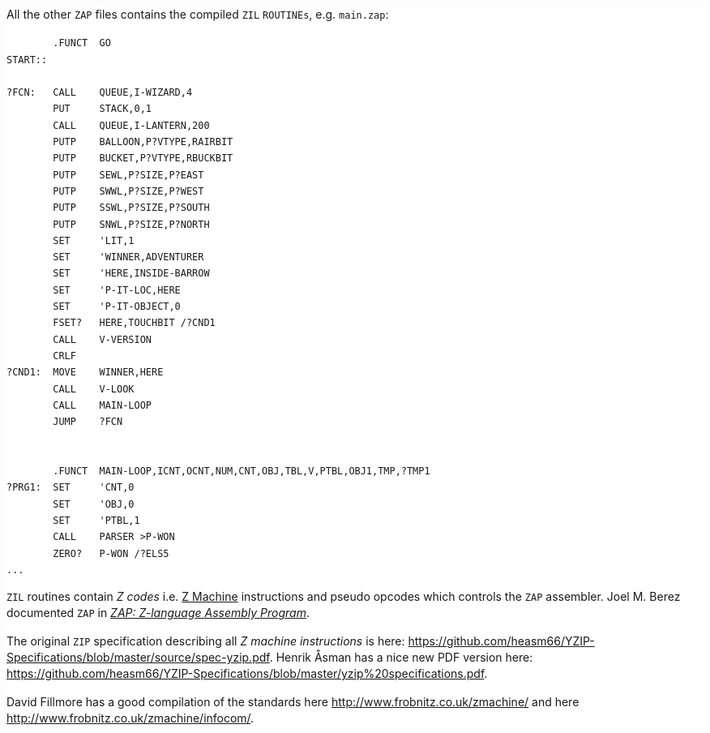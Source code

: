 All the other `ZAP` files contains the compiled `ZIL` `ROUTINEs`,
e.g. `main.zap`:
```
        .FUNCT  GO
START::

?FCN:   CALL    QUEUE,I-WIZARD,4
        PUT     STACK,0,1
        CALL    QUEUE,I-LANTERN,200
        PUTP    BALLOON,P?VTYPE,RAIRBIT
        PUTP    BUCKET,P?VTYPE,RBUCKBIT
        PUTP    SEWL,P?SIZE,P?EAST
        PUTP    SWWL,P?SIZE,P?WEST
        PUTP    SSWL,P?SIZE,P?SOUTH
        PUTP    SNWL,P?SIZE,P?NORTH
        SET     'LIT,1
        SET     'WINNER,ADVENTURER
        SET     'HERE,INSIDE-BARROW
        SET     'P-IT-LOC,HERE
        SET     'P-IT-OBJECT,0
        FSET?   HERE,TOUCHBIT /?CND1
        CALL    V-VERSION
        CRLF
?CND1:  MOVE    WINNER,HERE
        CALL    V-LOOK
        CALL    MAIN-LOOP
        JUMP    ?FCN


        .FUNCT  MAIN-LOOP,ICNT,OCNT,NUM,CNT,OBJ,TBL,V,PTBL,OBJ1,TMP,?TMP1
?PRG1:  SET     'CNT,0
        SET     'OBJ,0
        SET     'PTBL,1
        CALL    PARSER >P-WON
        ZERO?   P-WON /?ELS5
...
```

`ZIL` routines contain *Z codes*
i.e. [Z Machine](http://inform-fiction.org/zmachine/standards/) instructions
and pseudo opcodes which controls the `ZAP` assembler.
Joel M. Berez documented `ZAP`
in [*ZAP: Z-language Assembly Program*](https://github.com/ZoBoRf/ZAPSpec).

The original `ZIP` specification describing all *Z machine instructions*
is here: https://github.com/heasm66/YZIP-Specifications/blob/master/source/spec-yzip.pdf.
Henrik Åsman has a nice new PDF version here:
https://github.com/heasm66/YZIP-Specifications/blob/master/yzip%20specifications.pdf.

David Fillmore has a good compilation of the standards 
here http://www.frobnitz.co.uk/zmachine/ and 
here http://www.frobnitz.co.uk/zmachine/infocom/.
